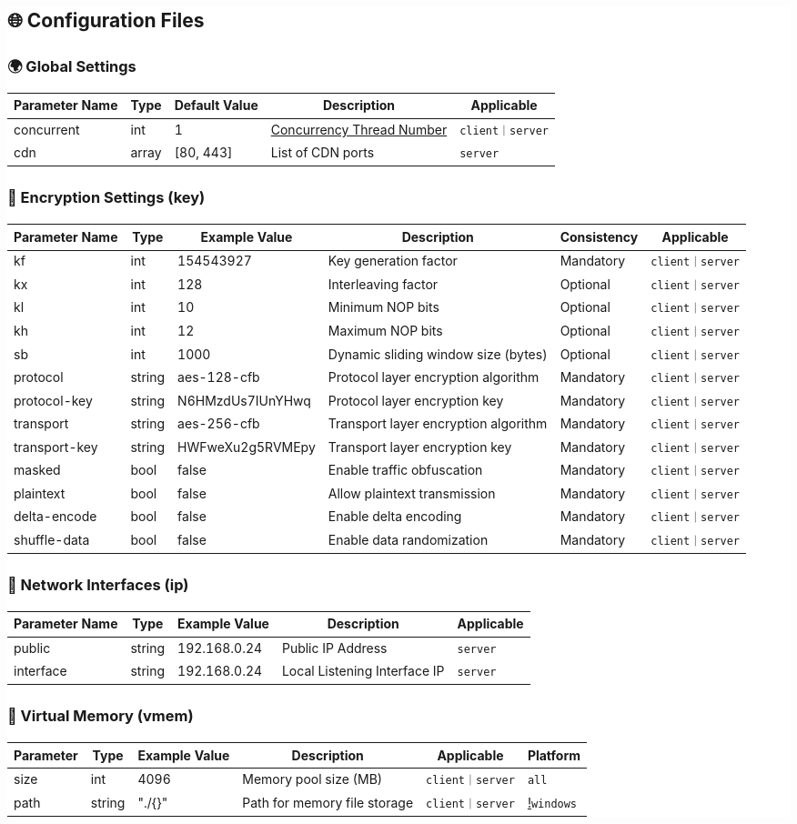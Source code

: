 
## 🌐 Configuration Files
### 🌍 Global Settings

| Parameter Name | Type   | Default Value | Description                                | Applicable             |
|------------------|--------|-----------------|--------------------------------------------|------------------------|
| concurrent       | int    | 1               | [Concurrency Thread Number](#concurrent-number-guide) | `client｜server`     |
| cdn              | array  | [80, 443]       | List of CDN ports                          | `server`               |

### 🔑 Encryption Settings (key)
| Parameter Name  | Type    | Example Value       | Description                     | Consistency | Applicable          |
|-----------------|---------|---------------------|---------------------------------|--------------|---------------------|
| kf              | int     | 154543927           | Key generation factor           | Mandatory    | `client｜server`   |
| kx              | int     | 128                 | Interleaving factor              | Optional     | `client｜server`   |
| kl              | int     | 10                  | Minimum NOP bits                 | Optional     | `client｜server`   |
| kh              | int     | 12                  | Maximum NOP bits                 | Optional     | `client｜server`   |
| sb              | int     | 1000                | Dynamic sliding window size (bytes) | Optional | `client｜server`   |
| protocol        | string  | aes-128-cfb         | Protocol layer encryption algorithm | Mandatory | `client｜server`   |
| protocol-key    | string  | N6HMzdUs7IUnYHwq    | Protocol layer encryption key   | Mandatory    | `client｜server`   |
| transport       | string  | aes-256-cfb         | Transport layer encryption algorithm | Mandatory | `client｜server`   |
| transport-key   | string  | HWFweXu2g5RVMEpy    | Transport layer encryption key  | Mandatory    | `client｜server`   |
| masked          | bool    | false               | Enable traffic obfuscation      | Mandatory    | `client｜server`   |
| plaintext       | bool    | false               | Allow plaintext transmission    | Mandatory    | `client｜server`   |
| delta-encode    | bool    | false               | Enable delta encoding           | Mandatory    | `client｜server`   |
| shuffle-data    | bool    | false               | Enable data randomization       | Mandatory    | `client｜server`   |

### 📡 Network Interfaces (ip)
| Parameter Name | Type   | Example Value   | Description                       | Applicable             |
|------------------|--------|-----------------|-----------------------------------|------------------------|
| public           | string | 192.168.0.24    | Public IP Address                 | `server`               |
| interface        | string | 192.168.0.24    | Local Listening Interface IP      | `server`               |

### 💾 Virtual Memory (vmem)
| Parameter | Type   | Example Value | Description                  | Applicable       | Platform           |
|-------------|--------|----------------|------------------------------|------------------|--------------------|
| size        | int    | 4096           | Memory pool size (MB)        | `client｜server` | `all`              |
| path        | string | "./{}"        | Path for memory file storage | `client｜server` | [!](#symbol-explanation-guide)`windows`         |
